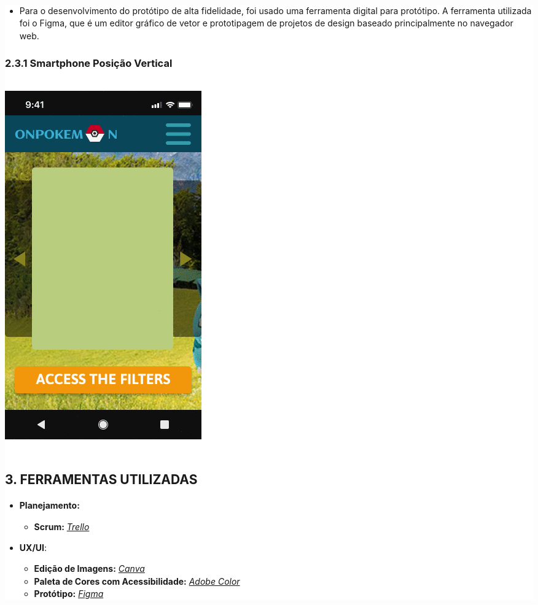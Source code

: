 - Para o desenvolvimento do protótipo de alta fidelidade, foi usado uma ferramenta digital para protótipo. A ferramenta utilizada foi o Figma, que é um editor gráfico de vetor e prototipagem de projetos de design baseado principalmente no navegador web.

### 2.3.1 Smartphone Posição Vertical

<div>
  <img alt="Protótipo de Smartphone com orientação vertical" src="./src/img/to-readme/mobile-gif.gif">
</div>


## 3. FERRAMENTAS UTILIZADAS

- **Planejamento:**

  - **Scrum:** _[Trello](https://trello.com)_

- **UX/UI**:

  - **Edição de Imagens:** _[Canva](https://www.canva.com/pt_br/)_
  - **Paleta de Cores com Acessibilidade:** _[Adobe Color](https://color.adobe.com/pt/create/color-wheel)_
  - **Protótipo:** _[Figma](https://www.figma.com/)_
